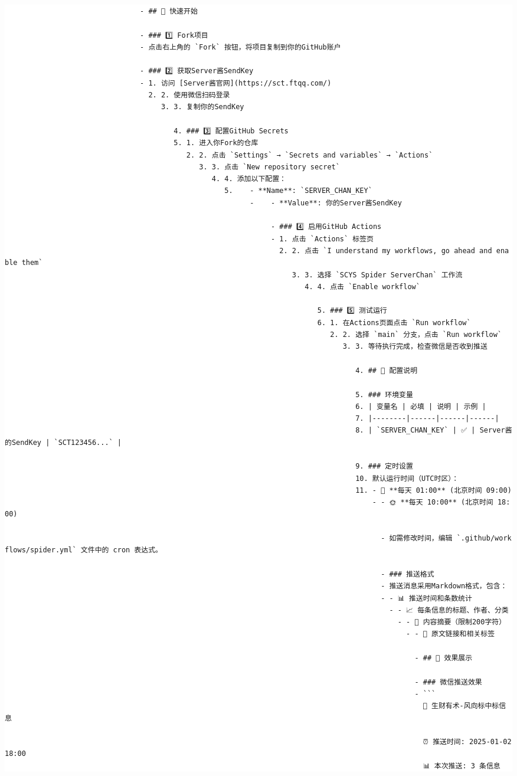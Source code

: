                                     - ## 🚀 快速开始
                                   
                                    - ### 1️⃣ Fork项目
                                    - 点击右上角的 `Fork` 按钮，将项目复制到你的GitHub账户
                                   
                                    - ### 2️⃣ 获取Server酱SendKey
                                    - 1. 访问 [Server酱官网](https://sct.ftqq.com/)
                                      2. 2. 使用微信扫码登录
                                         3. 3. 复制你的SendKey
                                           
                                            4. ### 3️⃣ 配置GitHub Secrets
                                            5. 1. 进入你Fork的仓库
                                               2. 2. 点击 `Settings` → `Secrets and variables` → `Actions`
                                                  3. 3. 点击 `New repository secret`
                                                     4. 4. 添加以下配置：
                                                        5.    - **Name**: `SERVER_CHAN_KEY`
                                                              -    - **Value**: 你的Server酱SendKey
                                                               
                                                                   - ### 4️⃣ 启用GitHub Actions
                                                                   - 1. 点击 `Actions` 标签页
                                                                     2. 2. 点击 `I understand my workflows, go ahead and enable them`
                                                                        3. 3. 选择 `SCYS Spider ServerChan` 工作流
                                                                           4. 4. 点击 `Enable workflow`
                                                                             
                                                                              5. ### 5️⃣ 测试运行
                                                                              6. 1. 在Actions页面点击 `Run workflow`
                                                                                 2. 2. 选择 `main` 分支，点击 `Run workflow`
                                                                                    3. 3. 等待执行完成，检查微信是否收到推送
                                                                                      
                                                                                       4. ## 🔧 配置说明
                                                                                      
                                                                                       5. ### 环境变量
                                                                                       6. | 变量名 | 必填 | 说明 | 示例 |
                                                                                       7. |--------|------|------|------|
                                                                                       8. | `SERVER_CHAN_KEY` | ✅ | Server酱的SendKey | `SCT123456...` |
                                                                                      
                                                                                       9. ### 定时设置
                                                                                       10. 默认运行时间（UTC时区）：
                                                                                       11. - 🌅 **每天 01:00** (北京时间 09:00)
                                                                                           - - 🌞 **每天 10:00** (北京时间 18:00)
                                                                                            
                                                                                             - 如需修改时间，编辑 `.github/workflows/spider.yml` 文件中的 cron 表达式。
                                                                                            
                                                                                             - ### 推送格式
                                                                                             - 推送消息采用Markdown格式，包含：
                                                                                             - - 📊 推送时间和条数统计
                                                                                               - - 📈 每条信息的标题、作者、分类
                                                                                                 - - 📝 内容摘要（限制200字符）
                                                                                                   - - 🔗 原文链接和相关标签
                                                                                                    
                                                                                                     - ## 📱 效果展示
                                                                                                    
                                                                                                     - ### 微信推送效果
                                                                                                     - ```
                                                                                                       🎯 生财有术-风向标中标信息

                                                                                                       ⏰ 推送时间: 2025-01-02 18:00
                                                                                                       📊 本次推送: 3 条信息
